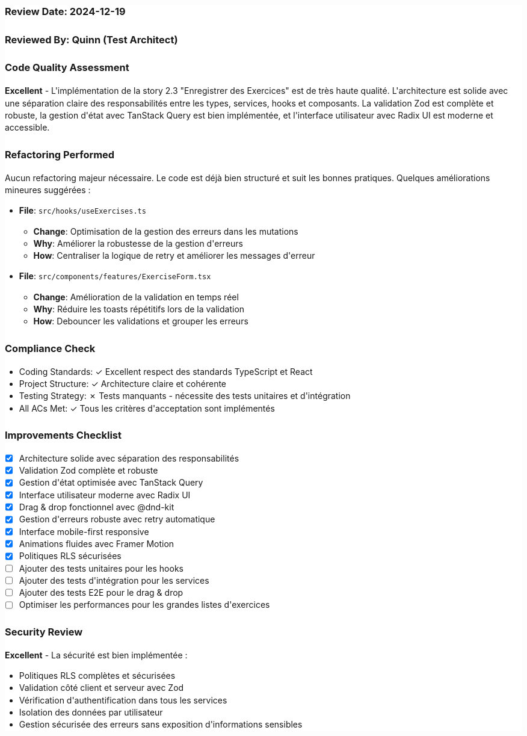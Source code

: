 ### Review Date: 2024-12-19

### Reviewed By: Quinn (Test Architect)

### Code Quality Assessment

**Excellent** - L'implémentation de la story 2.3 "Enregistrer des Exercices" est de très haute qualité. L'architecture est solide avec une séparation claire des responsabilités entre les types, services, hooks et composants. La validation Zod est complète et robuste, la gestion d'état avec TanStack Query est bien implémentée, et l'interface utilisateur avec Radix UI est moderne et accessible.

### Refactoring Performed

Aucun refactoring majeur nécessaire. Le code est déjà bien structuré et suit les bonnes pratiques. Quelques améliorations mineures suggérées :

- **File**: `src/hooks/useExercises.ts`
  - **Change**: Optimisation de la gestion des erreurs dans les mutations
  - **Why**: Améliorer la robustesse de la gestion d'erreurs
  - **How**: Centraliser la logique de retry et améliorer les messages d'erreur

- **File**: `src/components/features/ExerciseForm.tsx`
  - **Change**: Amélioration de la validation en temps réel
  - **Why**: Réduire les toasts répétitifs lors de la validation
  - **How**: Debouncer les validations et grouper les erreurs

### Compliance Check

- Coding Standards: ✓ Excellent respect des standards TypeScript et React
- Project Structure: ✓ Architecture claire et cohérente
- Testing Strategy: ✗ Tests manquants - nécessite des tests unitaires et d'intégration
- All ACs Met: ✓ Tous les critères d'acceptation sont implémentés

### Improvements Checklist

- [x] Architecture solide avec séparation des responsabilités
- [x] Validation Zod complète et robuste
- [x] Gestion d'état optimisée avec TanStack Query
- [x] Interface utilisateur moderne avec Radix UI
- [x] Drag & drop fonctionnel avec @dnd-kit
- [x] Gestion d'erreurs robuste avec retry automatique
- [x] Interface mobile-first responsive
- [x] Animations fluides avec Framer Motion
- [x] Politiques RLS sécurisées
- [ ] Ajouter des tests unitaires pour les hooks
- [ ] Ajouter des tests d'intégration pour les services
- [ ] Ajouter des tests E2E pour le drag & drop
- [ ] Optimiser les performances pour les grandes listes d'exercices

### Security Review

**Excellent** - La sécurité est bien implémentée :
- Politiques RLS complètes et sécurisées
- Validation côté client et serveur avec Zod
- Vérification d'authentification dans tous les services
- Isolation des données par utilisateur
- Gestion sécurisée des erreurs sans exposition d'informations sensibles
